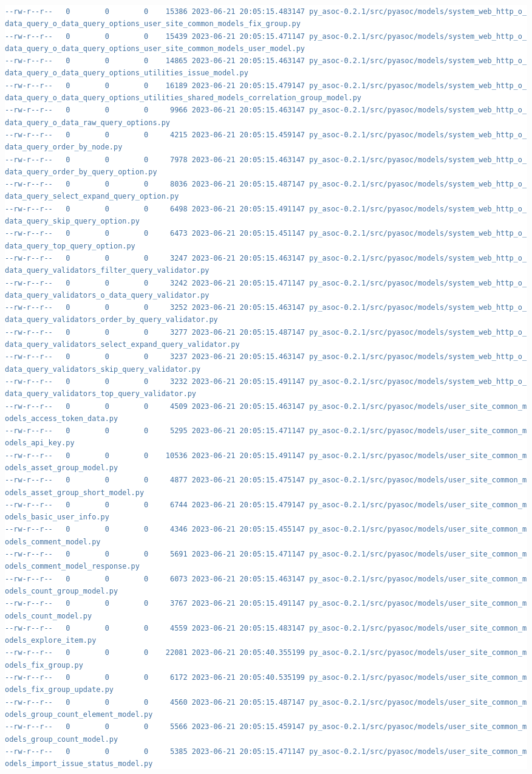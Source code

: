 ```diff
--rw-r--r--   0        0        0    15386 2023-06-21 20:05:15.483147 py_asoc-0.2.1/src/pyasoc/models/system_web_http_o_data_query_o_data_query_options_user_site_common_models_fix_group.py
--rw-r--r--   0        0        0    15439 2023-06-21 20:05:15.471147 py_asoc-0.2.1/src/pyasoc/models/system_web_http_o_data_query_o_data_query_options_user_site_common_models_user_model.py
--rw-r--r--   0        0        0    14865 2023-06-21 20:05:15.463147 py_asoc-0.2.1/src/pyasoc/models/system_web_http_o_data_query_o_data_query_options_utilities_issue_model.py
--rw-r--r--   0        0        0    16189 2023-06-21 20:05:15.479147 py_asoc-0.2.1/src/pyasoc/models/system_web_http_o_data_query_o_data_query_options_utilities_shared_models_correlation_group_model.py
--rw-r--r--   0        0        0     9966 2023-06-21 20:05:15.463147 py_asoc-0.2.1/src/pyasoc/models/system_web_http_o_data_query_o_data_raw_query_options.py
--rw-r--r--   0        0        0     4215 2023-06-21 20:05:15.459147 py_asoc-0.2.1/src/pyasoc/models/system_web_http_o_data_query_order_by_node.py
--rw-r--r--   0        0        0     7978 2023-06-21 20:05:15.463147 py_asoc-0.2.1/src/pyasoc/models/system_web_http_o_data_query_order_by_query_option.py
--rw-r--r--   0        0        0     8036 2023-06-21 20:05:15.487147 py_asoc-0.2.1/src/pyasoc/models/system_web_http_o_data_query_select_expand_query_option.py
--rw-r--r--   0        0        0     6498 2023-06-21 20:05:15.491147 py_asoc-0.2.1/src/pyasoc/models/system_web_http_o_data_query_skip_query_option.py
--rw-r--r--   0        0        0     6473 2023-06-21 20:05:15.451147 py_asoc-0.2.1/src/pyasoc/models/system_web_http_o_data_query_top_query_option.py
--rw-r--r--   0        0        0     3247 2023-06-21 20:05:15.463147 py_asoc-0.2.1/src/pyasoc/models/system_web_http_o_data_query_validators_filter_query_validator.py
--rw-r--r--   0        0        0     3242 2023-06-21 20:05:15.471147 py_asoc-0.2.1/src/pyasoc/models/system_web_http_o_data_query_validators_o_data_query_validator.py
--rw-r--r--   0        0        0     3252 2023-06-21 20:05:15.463147 py_asoc-0.2.1/src/pyasoc/models/system_web_http_o_data_query_validators_order_by_query_validator.py
--rw-r--r--   0        0        0     3277 2023-06-21 20:05:15.487147 py_asoc-0.2.1/src/pyasoc/models/system_web_http_o_data_query_validators_select_expand_query_validator.py
--rw-r--r--   0        0        0     3237 2023-06-21 20:05:15.463147 py_asoc-0.2.1/src/pyasoc/models/system_web_http_o_data_query_validators_skip_query_validator.py
--rw-r--r--   0        0        0     3232 2023-06-21 20:05:15.491147 py_asoc-0.2.1/src/pyasoc/models/system_web_http_o_data_query_validators_top_query_validator.py
--rw-r--r--   0        0        0     4509 2023-06-21 20:05:15.463147 py_asoc-0.2.1/src/pyasoc/models/user_site_common_models_access_token_data.py
--rw-r--r--   0        0        0     5295 2023-06-21 20:05:15.471147 py_asoc-0.2.1/src/pyasoc/models/user_site_common_models_api_key.py
--rw-r--r--   0        0        0    10536 2023-06-21 20:05:15.491147 py_asoc-0.2.1/src/pyasoc/models/user_site_common_models_asset_group_model.py
--rw-r--r--   0        0        0     4877 2023-06-21 20:05:15.475147 py_asoc-0.2.1/src/pyasoc/models/user_site_common_models_asset_group_short_model.py
--rw-r--r--   0        0        0     6744 2023-06-21 20:05:15.479147 py_asoc-0.2.1/src/pyasoc/models/user_site_common_models_basic_user_info.py
--rw-r--r--   0        0        0     4346 2023-06-21 20:05:15.455147 py_asoc-0.2.1/src/pyasoc/models/user_site_common_models_comment_model.py
--rw-r--r--   0        0        0     5691 2023-06-21 20:05:15.471147 py_asoc-0.2.1/src/pyasoc/models/user_site_common_models_comment_model_response.py
--rw-r--r--   0        0        0     6073 2023-06-21 20:05:15.463147 py_asoc-0.2.1/src/pyasoc/models/user_site_common_models_count_group_model.py
--rw-r--r--   0        0        0     3767 2023-06-21 20:05:15.491147 py_asoc-0.2.1/src/pyasoc/models/user_site_common_models_count_model.py
--rw-r--r--   0        0        0     4559 2023-06-21 20:05:15.483147 py_asoc-0.2.1/src/pyasoc/models/user_site_common_models_explore_item.py
--rw-r--r--   0        0        0    22081 2023-06-21 20:05:40.355199 py_asoc-0.2.1/src/pyasoc/models/user_site_common_models_fix_group.py
--rw-r--r--   0        0        0     6172 2023-06-21 20:05:40.535199 py_asoc-0.2.1/src/pyasoc/models/user_site_common_models_fix_group_update.py
--rw-r--r--   0        0        0     4560 2023-06-21 20:05:15.487147 py_asoc-0.2.1/src/pyasoc/models/user_site_common_models_group_count_element_model.py
--rw-r--r--   0        0        0     5566 2023-06-21 20:05:15.459147 py_asoc-0.2.1/src/pyasoc/models/user_site_common_models_group_count_model.py
--rw-r--r--   0        0        0     5385 2023-06-21 20:05:15.471147 py_asoc-0.2.1/src/pyasoc/models/user_site_common_models_import_issue_status_model.py
```